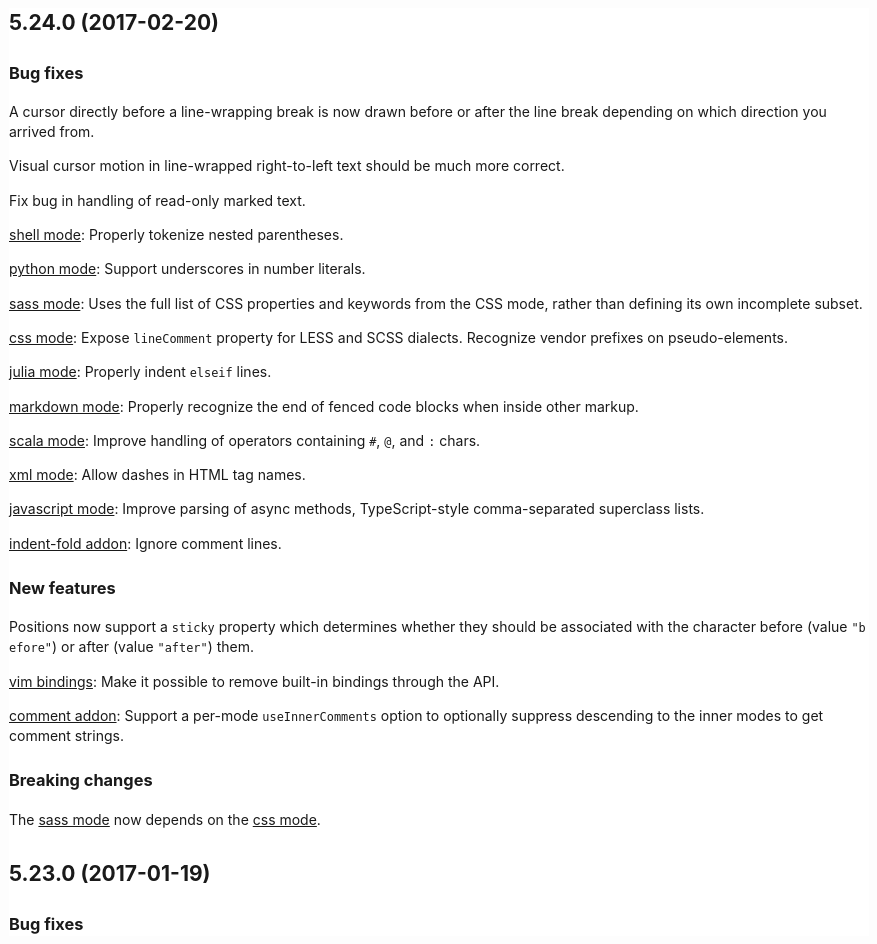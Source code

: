 ## 5.24.0 (2017-02-20)

### Bug fixes

A cursor directly before a line-wrapping break is now drawn before or after the line break depending on which direction you arrived from.

Visual cursor motion in line-wrapped right-to-left text should be much more correct.

Fix bug in handling of read-only marked text.

[shell mode](http://codemirror.net/mode/shell/): Properly tokenize nested parentheses.

[python mode](http://codemirror.net/mode/python/): Support underscores in number literals.

[sass mode](http://codemirror.net/mode/sass/): Uses the full list of CSS properties and keywords from the CSS mode, rather than defining its own incomplete subset.

[css mode](http://codemirror.net/mode/css/): Expose `lineComment` property for LESS and SCSS dialects. Recognize vendor prefixes on pseudo-elements.

[julia mode](http://codemirror.net/mode/julia/): Properly indent `elseif` lines.

[markdown mode](http://codemirror.net/mode/markdown/): Properly recognize the end of fenced code blocks when inside other markup.

[scala mode](http://codemirror.net/mode/clike/): Improve handling of operators containing <code>#</code>, <code>@</code>, and <code>:</code> chars.

[xml mode](http://codemirror.net/mode/xml/): Allow dashes in HTML tag names.

[javascript mode](http://codemirror.net/mode/javascript/): Improve parsing of async methods, TypeScript-style comma-separated superclass lists.

[indent-fold addon](http://codemirror.net/demo/folding.html): Ignore comment lines.

### New features

Positions now support a `sticky` property which determines whether they should be associated with the character before (value `"before"`) or after (value `"after"`) them.

[vim bindings](http://codemirror.net/demo/vim.html): Make it possible to remove built-in bindings through the API.

[comment addon](http://codemirror.net/doc/manual.html#addon_comment): Support a per-mode <code>useInnerComments</code> option to optionally suppress descending to the inner modes to get comment strings.

### Breaking changes

The [sass mode](http://codemirror.net/mode/sass/) now depends on the [css mode](http://codemirror.net/mode/css/).

## 5.23.0 (2017-01-19)

### Bug fixes

